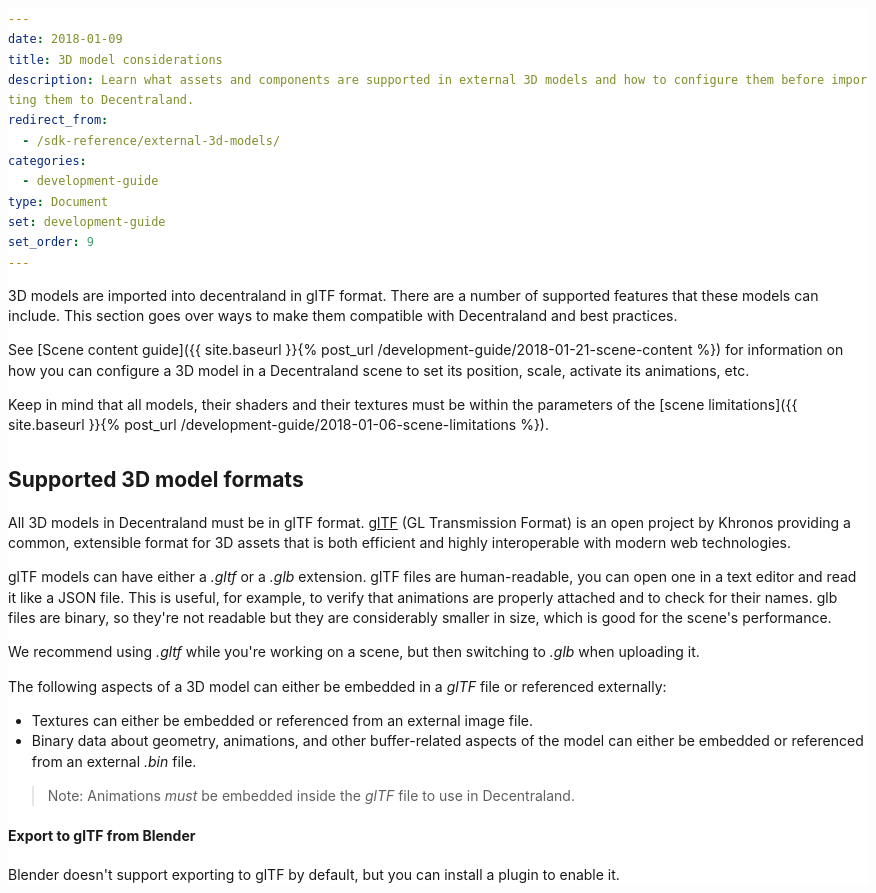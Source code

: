 ```yaml
---
date: 2018-01-09
title: 3D model considerations
description: Learn what assets and components are supported in external 3D models and how to configure them before importing them to Decentraland.
redirect_from:
  - /sdk-reference/external-3d-models/
categories:
  - development-guide
type: Document
set: development-guide
set_order: 9
---
```


3D models are imported into decentraland in glTF format. There are a number of supported features that these models can include. This section goes over ways to make them compatible with Decentraland and best practices.

See [Scene content guide]({{ site.baseurl }}{% post_url /development-guide/2018-01-21-scene-content %}) for information on how you can configure a 3D model in a Decentraland scene to set its position, scale, activate its animations, etc.

Keep in mind that all models, their shaders and their textures must be within the parameters of the [scene limitations]({{ site.baseurl }}{% post_url /development-guide/2018-01-06-scene-limitations %}).

## Supported 3D model formats

All 3D models in Decentraland must be in glTF format. [glTF](https://www.khronos.org/gltf) (GL Transmission Format) is an open project by Khronos providing a common, extensible format for 3D assets that is both efficient and highly interoperable with modern web technologies.

glTF models can have either a _.gltf_ or a _.glb_ extension. glTF files are human-readable, you can open one in a text editor and read it like a JSON file. This is useful, for example, to verify that animations are properly attached and to check for their names. glb files are binary, so they're not readable but they are considerably smaller in size, which is good for the scene's performance.

We recommend using _.gltf_ while you're working on a scene, but then switching to _.glb_ when uploading it.

The following aspects of a 3D model can either be embedded in a _glTF_ file or referenced externally:

- Textures can either be embedded or referenced from an external image file.
- Binary data about geometry, animations, and other buffer-related aspects of the model can either be embedded or referenced from an external _.bin_ file.

> Note: Animations _must_ be embedded inside the _glTF_ file to use in Decentraland.

#### Export to glTF from Blender

Blender doesn't support exporting to glTF by default, but you can install a plugin to enable it.

